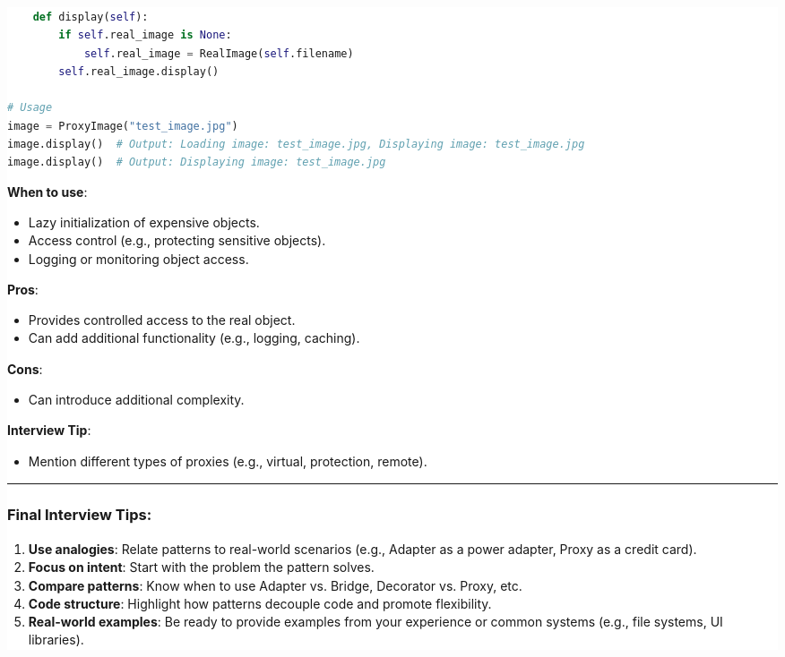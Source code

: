 ```python
    def display(self):
        if self.real_image is None:
            self.real_image = RealImage(self.filename)
        self.real_image.display()

# Usage
image = ProxyImage("test_image.jpg")
image.display()  # Output: Loading image: test_image.jpg, Displaying image: test_image.jpg
image.display()  # Output: Displaying image: test_image.jpg
```

**When to use**:  
- Lazy initialization of expensive objects.
- Access control (e.g., protecting sensitive objects).
- Logging or monitoring object access.

**Pros**:  
- Provides controlled access to the real object.
- Can add additional functionality (e.g., logging, caching).

**Cons**:  
- Can introduce additional complexity.

**Interview Tip**:  
- Mention different types of proxies (e.g., virtual, protection, remote).

---

### Final Interview Tips:  
1. **Use analogies**: Relate patterns to real-world scenarios (e.g., Adapter as a power adapter, Proxy as a credit card).  
2. **Focus on intent**: Start with the problem the pattern solves.  
3. **Compare patterns**: Know when to use Adapter vs. Bridge, Decorator vs. Proxy, etc.  
4. **Code structure**: Highlight how patterns decouple code and promote flexibility.  
5. **Real-world examples**: Be ready to provide examples from your experience or common systems (e.g., file systems, UI libraries).